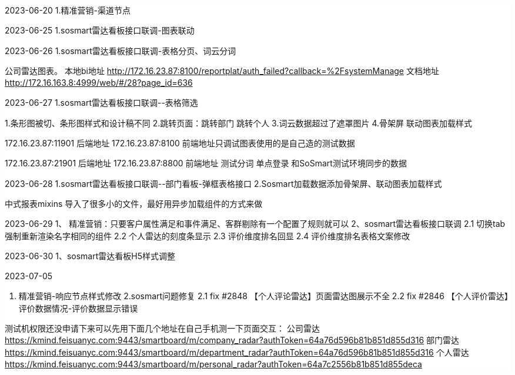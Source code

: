 2023-06-20
1.精准营销-渠道节点


2023-06-25
1.sosmart雷达看板接口联调-图表联动

2023-06-26
1.sosmart雷达看板接口联调-表格分页、词云分词


公司雷达图表。 本地bi地址
http://172.16.23.87:8100/reportplat/auth_failed?callback=%2FsystemManage
文档地址
http://172.16.163.8:4999/web/#/28?page_id=636


2023-06-27
1.sosmart雷达看板接口联调--表格筛选

1.条形图被切、条形图样式和设计稿不同
2.跳转页面：跳转部门 跳转个人
3.词云数据超过了遮罩图片
4.骨架屏 联动图表加载样式


172.16.23.87:11901   后端地址
172.16.23.87:8100     前端地址只调试图表使用的是自己造的测试数据

172.16.23.87:21901   后端地址
172.16.23.87:8800     前端地址
测试分词 单点登录 和SoSmart测试环境同步的数据

2023-06-28
1.sosmart雷达看板接口联调--部门看板-弹框表格接口
2.Sosmart加载数据添加骨架屏、联动图表加载样式


中式报表mixins 导入了很多小的文件，最好用异步加载组件的方式来做

2023-06-29
1、 精准营销：只要客户属性满足和事件满足、客群剔除有一个配置了规则就可以
2、sosmart雷达看板接口联调
2.1 切换tab强制重新渲染名字相同的组件
2.2 个人雷达的刻度条显示
2.3 评价维度排名回显
2.4 评价维度排名表格文案修改

2023-06-30
1、sosmart雷达看板H5样式调整

2023-07-05
1. 精准营销-响应节点样式修改
2.sosmart问题修复
2.1 fix #2848 【个人评论雷达】页面雷达图展示不全
2.2 fix #2846 【个人评价雷达】评价数据情况-评价数据显示错误


测试机权限还没申请下来可以先用下面几个地址在自己手机测一下页面交互：
公司雷达
https://kmind.feisuanyc.com:9443/smartboard/m/company_radar?authToken=64a76d596b81b851d855d316
部门雷达
https://kmind.feisuanyc.com:9443/smartboard/m/department_radar?authToken=64a76d596b81b851d855d316
个人雷达
https://kmind.feisuanyc.com:9443/smartboard/m/personal_radar?authToken=64a7c2556b81b851d855deca
